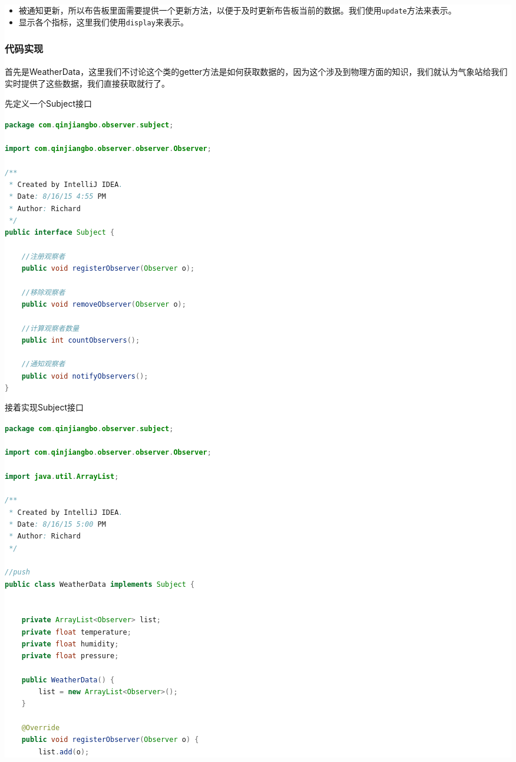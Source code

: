 - 被通知更新，所以布告板里面需要提供一个更新方法，以便于及时更新布告板当前的数据。我们使用`update`方法来表示。
- 显示各个指标，这里我们使用`display`来表示。

### 代码实现
首先是WeatherData，这里我们不讨论这个类的getter方法是如何获取数据的，因为这个涉及到物理方面的知识，我们就认为气象站给我们实时提供了这些数据，我们直接获取就行了。

先定义一个Subject接口

``` java
package com.qinjiangbo.observer.subject;

import com.qinjiangbo.observer.observer.Observer;

/**
 * Created by IntelliJ IDEA.
 * Date: 8/16/15 4:55 PM
 * Author: Richard
 */
public interface Subject {

    //注册观察者
    public void registerObserver(Observer o);

    //移除观察者
    public void removeObserver(Observer o);

    //计算观察者数量
    public int countObservers();

    //通知观察者
    public void notifyObservers();
}

```
接着实现Subject接口

``` java
package com.qinjiangbo.observer.subject;

import com.qinjiangbo.observer.observer.Observer;

import java.util.ArrayList;

/**
 * Created by IntelliJ IDEA.
 * Date: 8/16/15 5:00 PM
 * Author: Richard
 */

//push
public class WeatherData implements Subject {


    private ArrayList<Observer> list;
    private float temperature;
    private float humidity;
    private float pressure;

    public WeatherData() {
        list = new ArrayList<Observer>();
    }

    @Override
    public void registerObserver(Observer o) {
        list.add(o);
```
